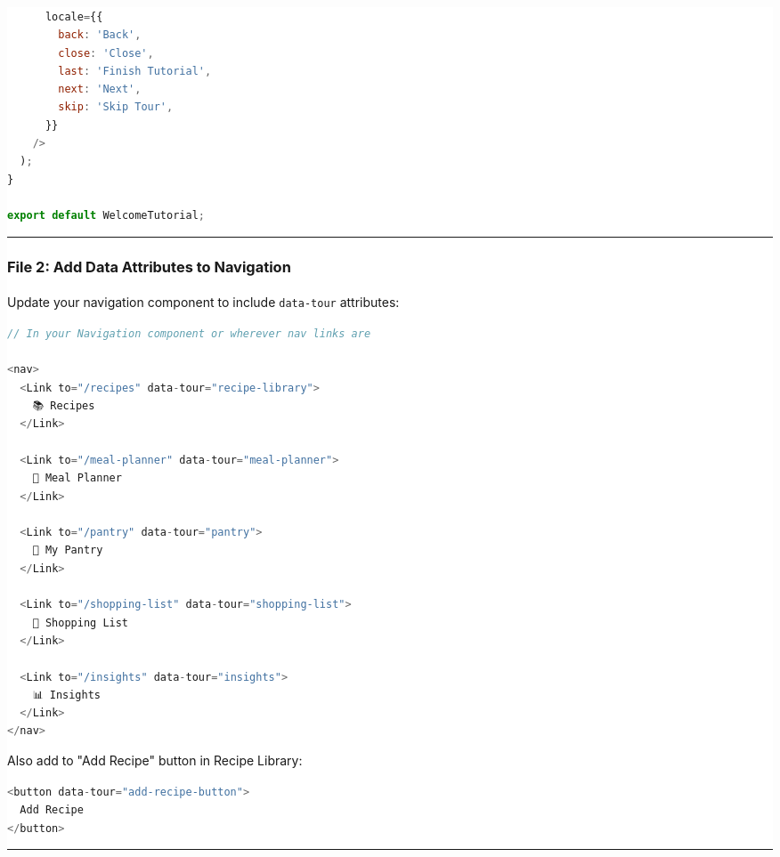 ```javascript
      locale={{
        back: 'Back',
        close: 'Close',
        last: 'Finish Tutorial',
        next: 'Next',
        skip: 'Skip Tour',
      }}
    />
  );
}

export default WelcomeTutorial;
```

---

### File 2: Add Data Attributes to Navigation

Update your navigation component to include `data-tour` attributes:

```javascript
// In your Navigation component or wherever nav links are

<nav>
  <Link to="/recipes" data-tour="recipe-library">
    📚 Recipes
  </Link>
  
  <Link to="/meal-planner" data-tour="meal-planner">
    📅 Meal Planner
  </Link>
  
  <Link to="/pantry" data-tour="pantry">
    🥫 My Pantry
  </Link>
  
  <Link to="/shopping-list" data-tour="shopping-list">
    🛒 Shopping List
  </Link>
  
  <Link to="/insights" data-tour="insights">
    📊 Insights
  </Link>
</nav>
```

Also add to "Add Recipe" button in Recipe Library:
```javascript
<button data-tour="add-recipe-button">
  Add Recipe
</button>
```

---